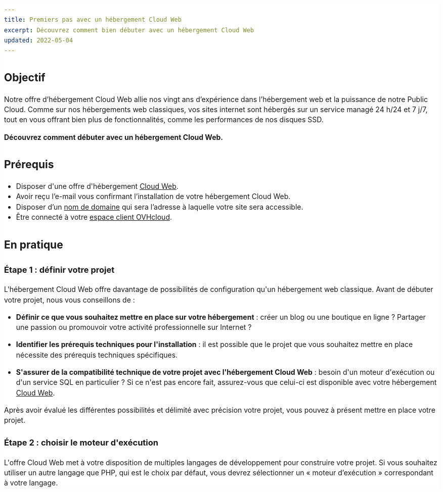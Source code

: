 ```yaml
---
title: Premiers pas avec un hébergement Cloud Web
excerpt: Découvrez comment bien débuter avec un hébergement Cloud Web
updated: 2022-05-04
---
```


## Objectif

Notre offre d’hébergement Cloud Web allie nos vingt ans d’expérience dans l’hébergement web et la puissance de notre Public Cloud. Comme sur nos hébergements web classiques, vos sites internet sont hébergés sur un service managé 24 h/24 et 7 j/7, tout en vous offrant bien plus de fonctionnalités, comme les performances de nos disques SSD.

**Découvrez comment débuter avec un hébergement Cloud Web.**

## Prérequis

- Disposer d'une offre d'hébergement [Cloud Web](https://www.ovhcloud.com/fr/web-hosting/cloud-web-offer/).
- Avoir reçu l’e-mail vous confirmant l’installation de votre hébergement Cloud Web.
- Disposer d’un [nom de domaine](https://www.ovhcloud.com/fr/domains/) qui sera l’adresse à laquelle votre site sera accessible.
- Être connecté à votre [espace client OVHcloud](https://www.ovh.com/auth/?action=gotomanager&from=https://www.ovh.com/fr/&ovhSubsidiary=fr).

## En pratique

### Étape 1 : définir votre projet

L'hébergement Cloud Web offre davantage de possibilités de configuration qu'un hébergement web classique. Avant de débuter votre projet, nous vous conseillons de :

- **Définir ce que vous souhaitez mettre en place sur votre hébergement** : créer un blog ou une boutique en ligne ? Partager une passion ou promouvoir votre activité professionnelle sur Internet ?

- **Identifier les prérequis techniques pour l'installation** : il est possible que le projet que vous souhaitez mettre en place nécessite des prérequis techniques spécifiques.

- **S'assurer de la compatibilité technique de votre projet avec l'hébergement Cloud Web** : besoin d'un moteur d'exécution ou d'un service SQL en particulier ? Si ce n'est pas encore fait, assurez-vous que celui-ci est disponible avec votre hébergement [Cloud Web](https://www.ovhcloud.com/fr/web-hosting/cloud-web-offer/).

Après avoir évalué les différentes possibilités et délimité avec précision votre projet, vous pouvez à présent mettre en place votre projet.

### Étape 2 : choisir le moteur d'exécution

L'offre Cloud Web met à votre disposition de multiples langages de développement pour construire votre projet. Si vous souhaitez utiliser un autre langage que PHP, qui est le choix par défaut, vous devrez sélectionner un « moteur d’exécution » correspondant à votre langage.
